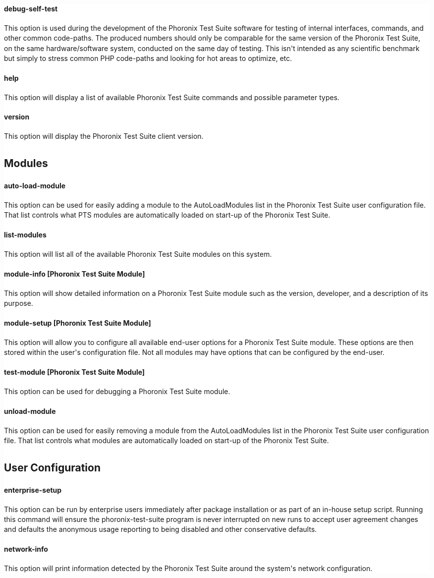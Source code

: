 #### debug-self-test
This option is used during the development of the Phoronix Test Suite software for testing of internal interfaces, commands, and other common code-paths. The produced numbers should only be comparable for the same version of the Phoronix Test Suite, on the same hardware/software system, conducted on the same day of testing. This isn't intended as any scientific benchmark but simply to stress common PHP code-paths and looking for hot areas to optimize, etc.

#### help
This option will display a list of available Phoronix Test Suite commands and possible parameter types.

#### version
This option will display the Phoronix Test Suite client version.


## Modules
#### auto-load-module
This option can be used for easily adding a module to the AutoLoadModules list in the Phoronix Test Suite user configuration file. That list controls what PTS modules are automatically loaded on start-up of the Phoronix Test Suite.

#### list-modules
This option will list all of the available Phoronix Test Suite modules on this system.

#### module-info  [Phoronix Test Suite Module]
This option will show detailed information on a Phoronix Test Suite module such as the version, developer, and a description of its purpose.

#### module-setup  [Phoronix Test Suite Module]
This option will allow you to configure all available end-user options for a Phoronix Test Suite module. These options are then stored within the user's configuration file. Not all modules may have options that can be configured by the end-user.

#### test-module  [Phoronix Test Suite Module]
This option can be used for debugging a Phoronix Test Suite module.

#### unload-module
This option can be used for easily removing a module from the AutoLoadModules list in the Phoronix Test Suite user configuration file. That list controls what modules are automatically loaded on start-up of the Phoronix Test Suite.


## User Configuration
#### enterprise-setup
This option can be run by enterprise users immediately after package installation or as part of an in-house setup script. Running this command will ensure the phoronix-test-suite program is never interrupted on new runs to accept user agreement changes and defaults the anonymous usage reporting to being disabled and other conservative defaults.

#### network-info
This option will print information detected by the Phoronix Test Suite around the system's network configuration.
